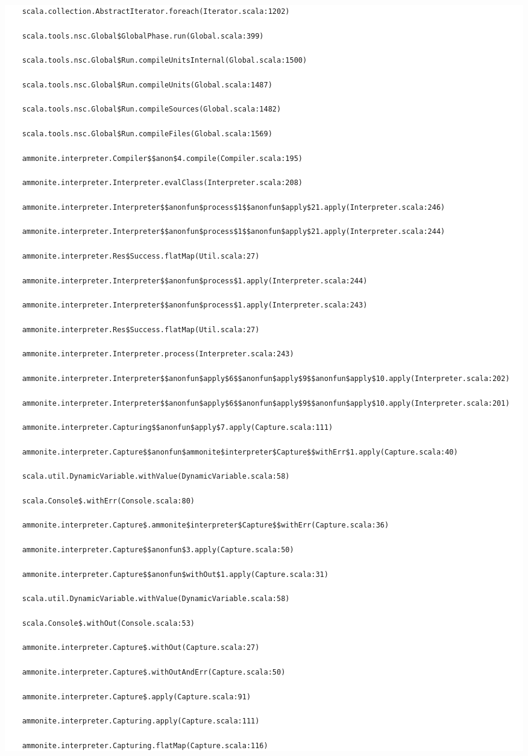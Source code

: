     	scala.collection.AbstractIterator.foreach(Iterator.scala:1202)

    	scala.tools.nsc.Global$GlobalPhase.run(Global.scala:399)

    	scala.tools.nsc.Global$Run.compileUnitsInternal(Global.scala:1500)

    	scala.tools.nsc.Global$Run.compileUnits(Global.scala:1487)

    	scala.tools.nsc.Global$Run.compileSources(Global.scala:1482)

    	scala.tools.nsc.Global$Run.compileFiles(Global.scala:1569)

    	ammonite.interpreter.Compiler$$anon$4.compile(Compiler.scala:195)

    	ammonite.interpreter.Interpreter.evalClass(Interpreter.scala:208)

    	ammonite.interpreter.Interpreter$$anonfun$process$1$$anonfun$apply$21.apply(Interpreter.scala:246)

    	ammonite.interpreter.Interpreter$$anonfun$process$1$$anonfun$apply$21.apply(Interpreter.scala:244)

    	ammonite.interpreter.Res$Success.flatMap(Util.scala:27)

    	ammonite.interpreter.Interpreter$$anonfun$process$1.apply(Interpreter.scala:244)

    	ammonite.interpreter.Interpreter$$anonfun$process$1.apply(Interpreter.scala:243)

    	ammonite.interpreter.Res$Success.flatMap(Util.scala:27)

    	ammonite.interpreter.Interpreter.process(Interpreter.scala:243)

    	ammonite.interpreter.Interpreter$$anonfun$apply$6$$anonfun$apply$9$$anonfun$apply$10.apply(Interpreter.scala:202)

    	ammonite.interpreter.Interpreter$$anonfun$apply$6$$anonfun$apply$9$$anonfun$apply$10.apply(Interpreter.scala:201)

    	ammonite.interpreter.Capturing$$anonfun$apply$7.apply(Capture.scala:111)

    	ammonite.interpreter.Capture$$anonfun$ammonite$interpreter$Capture$$withErr$1.apply(Capture.scala:40)

    	scala.util.DynamicVariable.withValue(DynamicVariable.scala:58)

    	scala.Console$.withErr(Console.scala:80)

    	ammonite.interpreter.Capture$.ammonite$interpreter$Capture$$withErr(Capture.scala:36)

    	ammonite.interpreter.Capture$$anonfun$3.apply(Capture.scala:50)

    	ammonite.interpreter.Capture$$anonfun$withOut$1.apply(Capture.scala:31)

    	scala.util.DynamicVariable.withValue(DynamicVariable.scala:58)

    	scala.Console$.withOut(Console.scala:53)

    	ammonite.interpreter.Capture$.withOut(Capture.scala:27)

    	ammonite.interpreter.Capture$.withOutAndErr(Capture.scala:50)

    	ammonite.interpreter.Capture$.apply(Capture.scala:91)

    	ammonite.interpreter.Capturing.apply(Capture.scala:111)

    	ammonite.interpreter.Capturing.flatMap(Capture.scala:116)
